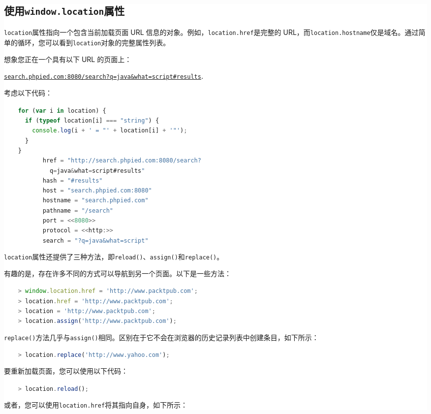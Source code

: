 ## 使用`window.location`属性

`location`属性指向一个包含当前加载页面 URL 信息的对象。例如，`location.href`是完整的 URL，而`location.hostname`仅是域名。通过简单的循环，您可以看到`location`对象的完整属性列表。

想象您正在一个具有以下 URL 的页面上：

[`search.phpied.com:8080/search?q=java&what=script#results`](http://search.phpied.com:8080/search?q=java&what=script#results).

考虑以下代码：

```js
    for (var i in location) { 
      if (typeof location[i] === "string") { 
        console.log(i + ' = "' + location[i] + '"'); 
      } 
    } 
           href = "http://search.phpied.com:8080/search?
             q=java&what=script#results" 
           hash = "#results" 
           host = "search.phpied.com:8080" 
           hostname = "search.phpied.com" 
           pathname = "/search" 
           port = <<8080>> 
           protocol = <<http:>> 
           search = "?q=java&what=script" 

```

`location`属性还提供了三种方法，即`reload()`、`assign()`和`replace()`。

有趣的是，存在许多不同的方式可以导航到另一个页面。以下是一些方法：

```js
    > window.location.href = 'http://www.packtpub.com'; 
    > location.href = 'http://www.packtpub.com'; 
    > location = 'http://www.packtpub.com'; 
    > location.assign('http://www.packtpub.com'); 

```

`replace()`方法几乎与`assign()`相同。区别在于它不会在浏览器的历史记录列表中创建条目，如下所示：

```js
    > location.replace('http://www.yahoo.com'); 

```

要重新加载页面，您可以使用以下代码：

```js
    > location.reload(); 

```

或者，您可以使用`location.href`将其指向自身，如下所示：
